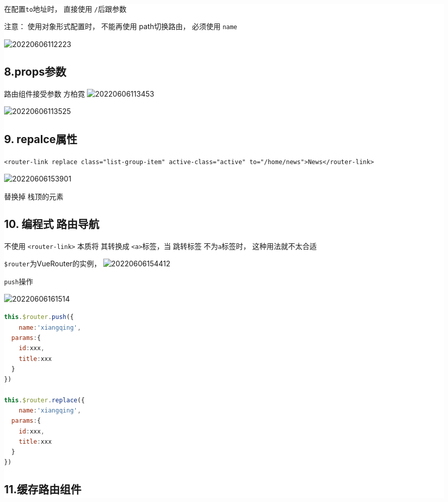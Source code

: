在配置`to`地址时， 直接使用 `/`后跟参数

注意： 使用对象形式配置时， 不能再使用 path切换路由， 必须使用 `name`

![20220606112223](https://xd-imgsubmit.oss-cn-beijing.aliyuncs.com/images/20220606112223.png)

## 8.props参数

路由组件接受参数 方柏霓
![20220606113453](https://xd-imgsubmit.oss-cn-beijing.aliyuncs.com/images/20220606113453.png)


![20220606113525](https://xd-imgsubmit.oss-cn-beijing.aliyuncs.com/images/20220606113525.png)

## 9. repalce属性

`<router-link replace class="list-group-item" active-class="active" to="/home/news">News</router-link>`

![20220606153901](https://xd-imgsubmit.oss-cn-beijing.aliyuncs.com/images/20220606153901.png)

替换掉 栈顶的元素

## 10. 编程式 路由导航

不使用 `<router-link>` 本质将 其转换成 `<a>`标签，当 跳转标签 不为`a`标签时， 这种用法就不太合适

`$router`为VueRouter的实例，
![20220606154412](https://xd-imgsubmit.oss-cn-beijing.aliyuncs.com/images/20220606154412.png)

`push`操作

![20220606161514](https://xd-imgsubmit.oss-cn-beijing.aliyuncs.com/images/20220606161514.png)
```js
this.$router.push({
	name:'xiangqing',
  params:{
    id:xxx,
    title:xxx
  }
})

this.$router.replace({
	name:'xiangqing',
  params:{
    id:xxx,
    title:xxx
  }
})
```

## 11.缓存路由组件
